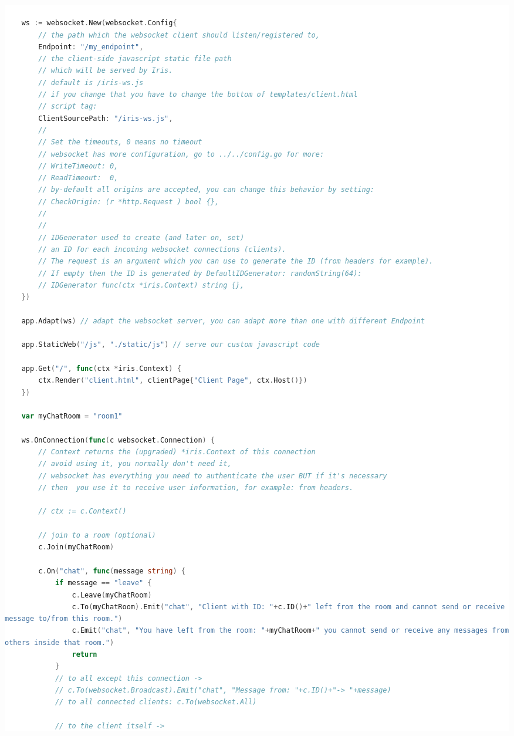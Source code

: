 ```go

	ws := websocket.New(websocket.Config{
		// the path which the websocket client should listen/registered to,
		Endpoint: "/my_endpoint",
		// the client-side javascript static file path
		// which will be served by Iris.
		// default is /iris-ws.js
		// if you change that you have to change the bottom of templates/client.html
		// script tag:
		ClientSourcePath: "/iris-ws.js",
		//
		// Set the timeouts, 0 means no timeout
		// websocket has more configuration, go to ../../config.go for more:
		// WriteTimeout: 0,
		// ReadTimeout:  0,
		// by-default all origins are accepted, you can change this behavior by setting:
		// CheckOrigin: (r *http.Request ) bool {},
		//
		//
		// IDGenerator used to create (and later on, set)
		// an ID for each incoming websocket connections (clients).
		// The request is an argument which you can use to generate the ID (from headers for example).
		// If empty then the ID is generated by DefaultIDGenerator: randomString(64):
		// IDGenerator func(ctx *iris.Context) string {},
	})

	app.Adapt(ws) // adapt the websocket server, you can adapt more than one with different Endpoint

	app.StaticWeb("/js", "./static/js") // serve our custom javascript code

	app.Get("/", func(ctx *iris.Context) {
		ctx.Render("client.html", clientPage{"Client Page", ctx.Host()})
	})

	var myChatRoom = "room1"

	ws.OnConnection(func(c websocket.Connection) {
		// Context returns the (upgraded) *iris.Context of this connection
		// avoid using it, you normally don't need it,
		// websocket has everything you need to authenticate the user BUT if it's necessary
		// then  you use it to receive user information, for example: from headers.

		// ctx := c.Context()

		// join to a room (optional)
		c.Join(myChatRoom)

		c.On("chat", func(message string) {
			if message == "leave" {
				c.Leave(myChatRoom)
				c.To(myChatRoom).Emit("chat", "Client with ID: "+c.ID()+" left from the room and cannot send or receive message to/from this room.")
				c.Emit("chat", "You have left from the room: "+myChatRoom+" you cannot send or receive any messages from others inside that room.")
				return
			}
			// to all except this connection ->
			// c.To(websocket.Broadcast).Emit("chat", "Message from: "+c.ID()+"-> "+message)
			// to all connected clients: c.To(websocket.All)

			// to the client itself ->
```